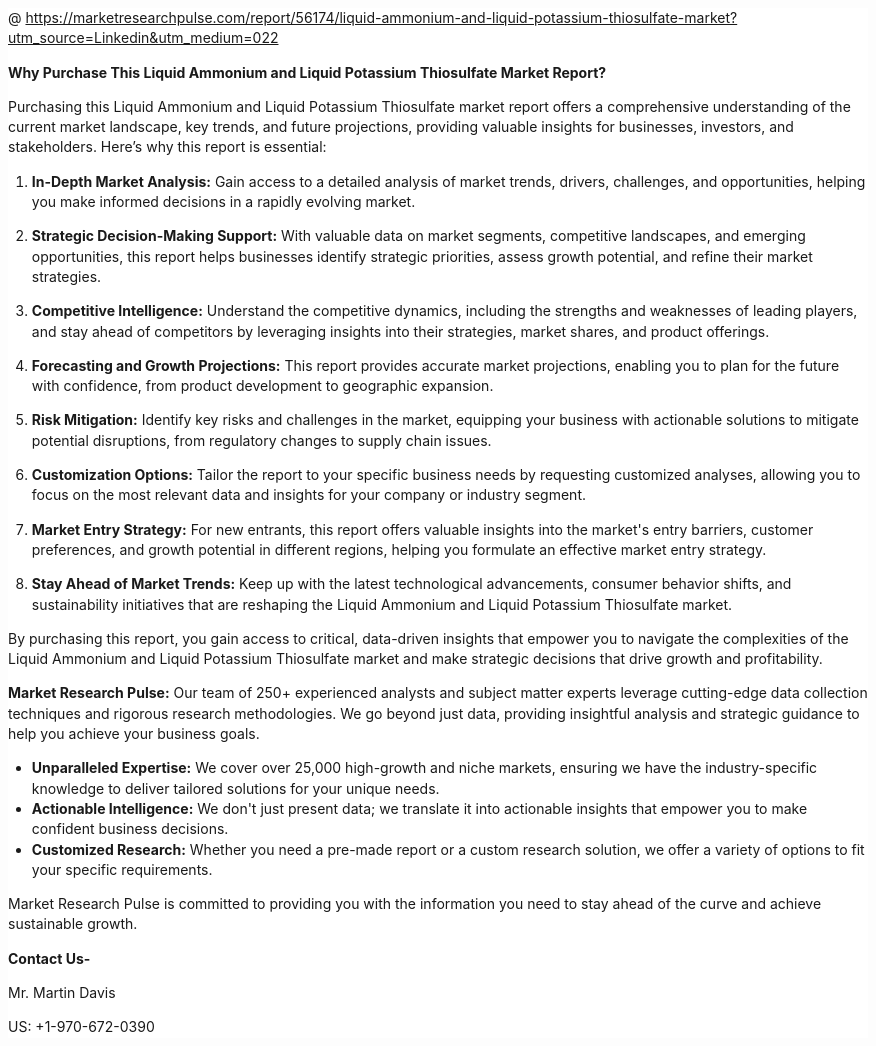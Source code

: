 @&nbsp;<a href="https://marketresearchpulse.com/report/56174/liquid-ammonium-and-liquid-potassium-thiosulfate-market?utm_source=Linkedin&utm_medium=022">https://marketresearchpulse.com/report/56174/liquid-ammonium-and-liquid-potassium-thiosulfate-market?utm_source=Linkedin&utm_medium=022</a></strong></p><p><strong>Why Purchase This Liquid Ammonium and Liquid Potassium Thiosulfate Market Report?</strong></p><p>Purchasing this Liquid Ammonium and Liquid Potassium Thiosulfate market report offers a comprehensive understanding of the current market landscape, key trends, and future projections, providing valuable insights for businesses, investors, and stakeholders. Here&rsquo;s why this report is essential:</p><ol><li><p><strong>In-Depth Market Analysis:</strong> Gain access to a detailed analysis of market trends, drivers, challenges, and opportunities, helping you make informed decisions in a rapidly evolving market.</p></li><li><p><strong>Strategic Decision-Making Support:</strong> With valuable data on market segments, competitive landscapes, and emerging opportunities, this report helps businesses identify strategic priorities, assess growth potential, and refine their market strategies.</p></li><li><p><strong>Competitive Intelligence:</strong> Understand the competitive dynamics, including the strengths and weaknesses of leading players, and stay ahead of competitors by leveraging insights into their strategies, market shares, and product offerings.</p></li><li><p><strong>Forecasting and Growth Projections:</strong> This report provides accurate market projections, enabling you to plan for the future with confidence, from product development to geographic expansion.</p></li><li><p><strong>Risk Mitigation:</strong> Identify key risks and challenges in the market, equipping your business with actionable solutions to mitigate potential disruptions, from regulatory changes to supply chain issues.</p></li><li><p><strong>Customization Options:</strong> Tailor the report to your specific business needs by requesting customized analyses, allowing you to focus on the most relevant data and insights for your company or industry segment.</p></li><li><p><strong>Market Entry Strategy:</strong> For new entrants, this report offers valuable insights into the market's entry barriers, customer preferences, and growth potential in different regions, helping you formulate an effective market entry strategy.</p></li><li><p><strong>Stay Ahead of Market Trends:</strong> Keep up with the latest technological advancements, consumer behavior shifts, and sustainability initiatives that are reshaping the Liquid Ammonium and Liquid Potassium Thiosulfate market.</p></li></ol><p>By purchasing this report, you gain access to critical, data-driven insights that empower you to navigate the complexities of the Liquid Ammonium and Liquid Potassium Thiosulfate market and make strategic decisions that drive growth and profitability.</p><p><strong>Market Research Pulse:</strong>&nbsp;Our team of 250+ experienced analysts and subject matter experts leverage cutting-edge data collection techniques and rigorous research methodologies. We go beyond just data, providing insightful analysis and strategic guidance to help you achieve your business goals.</p><ul><li><strong>Unparalleled Expertise:</strong>&nbsp;We cover over 25,000 high-growth and niche markets, ensuring we have the industry-specific knowledge to deliver tailored solutions for your unique needs.</li><li><strong>Actionable Intelligence:</strong>&nbsp;We don't just present data; we translate it into actionable insights that empower you to make confident business decisions.</li><li><strong>Customized Research:</strong>&nbsp;Whether you need a pre-made report or a custom research solution, we offer a variety of options to fit your specific requirements.</li></ul><p>Market Research Pulse is committed to providing you with the information you need to stay ahead of the curve and achieve sustainable growth.</p><p><strong>Contact Us-</strong></p><p>Mr. Martin Davis</p><p>US: +1-970-672-0390</p>